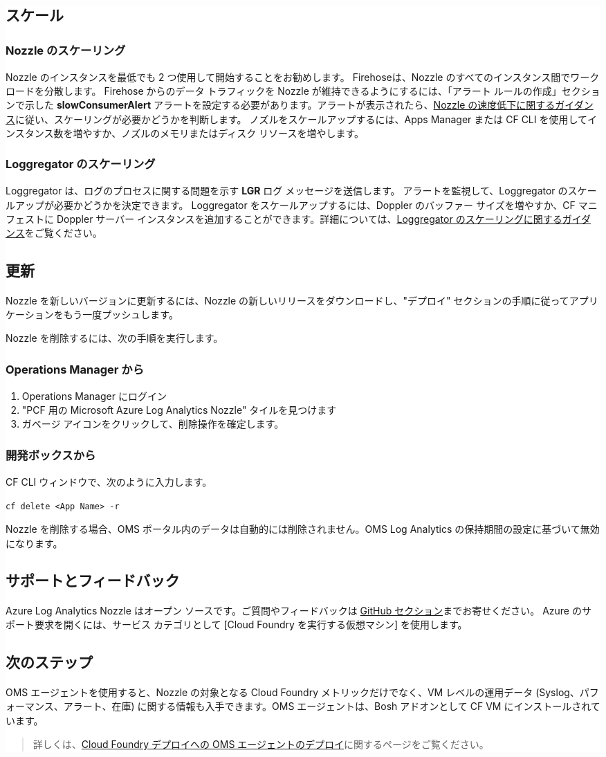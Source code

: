 ## <a name="scale"></a>スケール

### <a name="scale-the-nozzle"></a>Nozzle のスケーリング

Nozzle のインスタンスを最低でも 2 つ使用して開始することをお勧めします。 Firehoseは、Nozzle のすべてのインスタンス間でワークロードを分散します。
Firehose からのデータ トラフィックを Nozzle が維持できるようにするには、「アラート ルールの作成」セクションで示した **slowConsumerAlert** アラートを設定する必要があります。アラートが表示されたら、[Nozzle の速度低下に関するガイダンス](https://docs.pivotal.io/pivotalcf/1-11/loggregator/log-ops-guide.html#slow-noz)に従い、スケーリングが必要かどうかを判断します。
ノズルをスケールアップするには、Apps Manager または CF CLI を使用してインスタンス数を増やすか、ノズルのメモリまたはディスク リソースを増やします。

### <a name="scale-the-loggregator"></a>Loggregator のスケーリング

Loggregator は、ログのプロセスに関する問題を示す **LGR** ログ メッセージを送信します。 アラートを監視して、Loggregator のスケールアップが必要かどうかを決定できます。
Loggregator をスケールアップするには、Doppler のバッファー サイズを増やすか、CF マニフェストに Doppler サーバー インスタンスを追加することができます。詳細については、[Loggregator のスケーリングに関するガイダンス](https://docs.cloudfoundry.org/running/managing-cf/logging-config.html#scaling)をご覧ください。

## <a name="update"></a>更新

Nozzle を新しいバージョンに更新するには、Nozzle の新しいリリースをダウンロードし、"デプロイ" セクションの手順に従ってアプリケーションをもう一度プッシュします。

Nozzle を削除するには、次の手順を実行します。

### <a name="from-the-ops-manager"></a>Operations Manager から

1. Operations Manager にログイン
2. "PCF 用の Microsoft Azure Log Analytics Nozzle" タイルを見つけます
3. ガベージ アイコンをクリックして、削除操作を確定します。

### <a name="from-the-dev-box"></a>開発ボックスから

CF CLI ウィンドウで、次のように入力します。
```
cf delete <App Name> -r
```

Nozzle を削除する場合、OMS ポータル内のデータは自動的には削除されません。OMS Log Analytics の保持期間の設定に基づいて無効になります。

## <a name="support-and-feedback"></a>サポートとフィードバック

Azure Log Analytics Nozzle はオープン ソースです。ご質問やフィードバックは [GitHub セクション](https://github.com/Azure/oms-log-analytics-firehose-nozzle/issues)までお寄せください。 Azure のサポート要求を開くには、サービス カテゴリとして [Cloud Foundry を実行する仮想マシン] を使用します。 

## <a name="next-step"></a>次のステップ

OMS エージェントを使用すると、Nozzle の対象となる Cloud Foundry メトリックだけでなく、VM レベルの運用データ (Syslog、パフォーマンス、アラート、在庫) に関する情報も入手できます。OMS エージェントは、Bosh アドオンとして CF VM にインストールされています。
> 詳しくは、[Cloud Foundry デプロイへの OMS エージェントのデプロイ](https://github.com/Azure/oms-agent-for-linux-boshrelease)に関するページをご覧ください。
